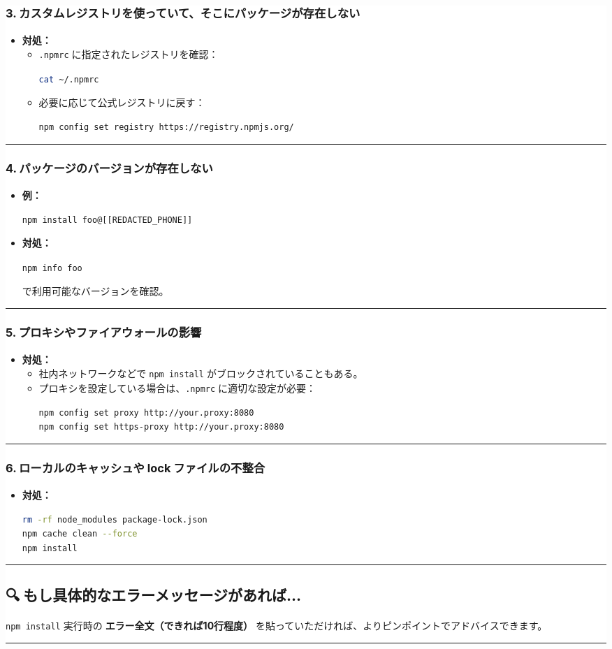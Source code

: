 
### 3. **カスタムレジストリを使っていて、そこにパッケージが存在しない**
- **対処：**
  - `.npmrc` に指定されたレジストリを確認：
    ```sh
    cat ~/.npmrc
    ```
  - 必要に応じて公式レジストリに戻す：
    ```sh
    npm config set registry https://registry.npmjs.org/
    ```

---

### 4. **パッケージのバージョンが存在しない**
- **例：**
  ```
  npm install foo@[[REDACTED_PHONE]]
  ```
- **対処：**
  ```sh
  npm info foo
  ```
  で利用可能なバージョンを確認。

---

### 5. **プロキシやファイアウォールの影響**
- **対処：**
  - 社内ネットワークなどで `npm install` がブロックされていることもある。
  - プロキシを設定している場合は、`.npmrc` に適切な設定が必要：
    ```sh
    npm config set proxy http://your.proxy:8080
    npm config set https-proxy http://your.proxy:8080
    ```

---

### 6. **ローカルのキャッシュや lock ファイルの不整合**
- **対処：**
  ```sh
  rm -rf node_modules package-lock.json
  npm cache clean --force
  npm install
  ```

---

## 🔍 もし具体的なエラーメッセージがあれば…
`npm install` 実行時の **エラー全文（できれば10行程度）** を貼っていただければ、よりピンポイントでアドバイスできます。

---
